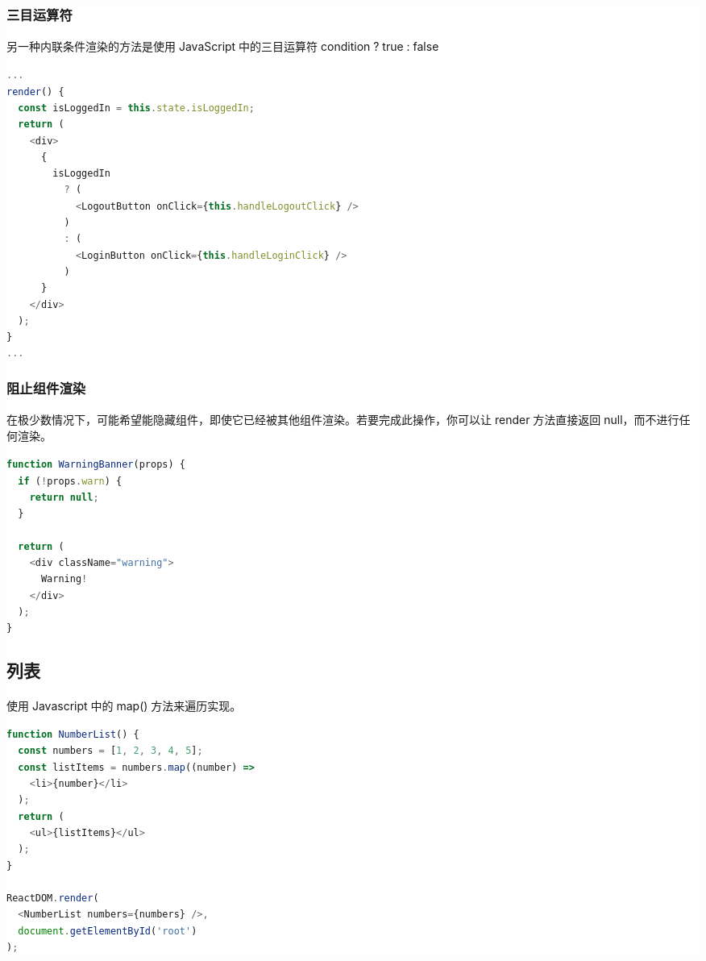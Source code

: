 ### 三目运算符

另一种内联条件渲染的方法是使用 JavaScript 中的三目运算符 condition ? true : false

```js
...
render() {
  const isLoggedIn = this.state.isLoggedIn;
  return (
    <div>
      {
        isLoggedIn
          ? (
            <LogoutButton onClick={this.handleLogoutClick} />
          )
          : (
            <LoginButton onClick={this.handleLoginClick} />
          )
      }
    </div>
  );
}
...
```

### 阻止组件渲染

在极少数情况下，可能希望能隐藏组件，即使它已经被其他组件渲染。若要完成此操作，你可以让 render 方法直接返回 null，而不进行任何渲染。

```js
function WarningBanner(props) {
  if (!props.warn) {
    return null;
  }

  return (
    <div className="warning">
      Warning!
    </div>
  );
}
```


## 列表

使用 Javascript 中的 map() 方法来遍历实现。
```js
function NumberList() {
  const numbers = [1, 2, 3, 4, 5];
  const listItems = numbers.map((number) =>
    <li>{number}</li>
  );
  return (
    <ul>{listItems}</ul>
  );
}

ReactDOM.render(
  <NumberList numbers={numbers} />,
  document.getElementById('root')
);
```
